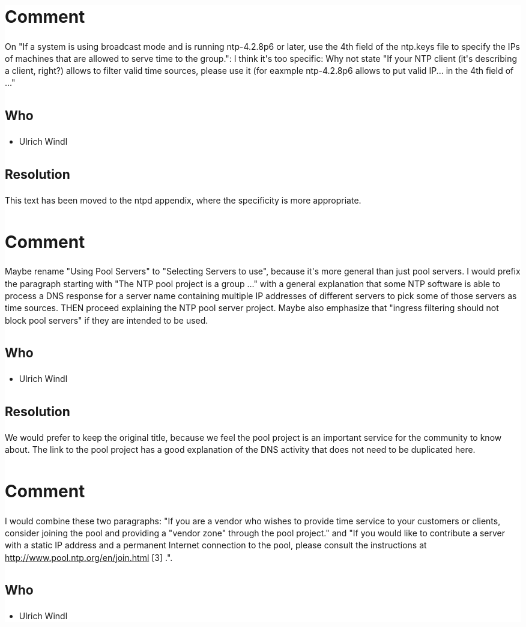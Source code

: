 # Comment

On "If a system is using broadcast mode and is running ntp-4.2.8p6 or
   later, use the 4th field of the ntp.keys file to specify the IPs of
   machines that are allowed to serve time to the group.":
I think it's too specific: Why not state "If your NTP client (it's describing a client, right?) allows to filter valid time sources, please use it (for eaxmple ntp-4.2.8p6 allows to put valid IP... in the 4th field of ..."

## Who
- Ulrich Windl

## Resolution
This text has been moved to the ntpd appendix, where the specificity is more appropriate.


# Comment

Maybe rename "Using Pool Servers" to "Selecting Servers to use", because it's more general than just pool servers.
I would prefix the paragraph starting with "The NTP pool project is a group ..." with a general explanation that some NTP software is able to process a DNS response for a server name containing multiple IP addresses of different servers to pick some of those servers as time sources. THEN proceed explaining the NTP pool server project. Maybe also emphasize that "ingress filtering should not block pool servers" if they are intended to be used.

## Who
- Ulrich Windl

## Resolution
We would prefer to keep the original title, because we feel the pool project is an important service for the community to know about. The link to the pool project has a good explanation of the DNS activity that does not need to be duplicated here.  


# Comment

I would combine these two paragraphs: "If you are a vendor who wishes to provide time service to your
   customers or clients, consider joining the pool and providing a
   "vendor zone" through the pool project." and "If you would like to contribute a server with a static IP address and
   a permanent Internet connection to the pool, please consult the
   instructions at http://www.pool.ntp.org/en/join.html [3] .".

   ## Who
- Ulrich Windl
